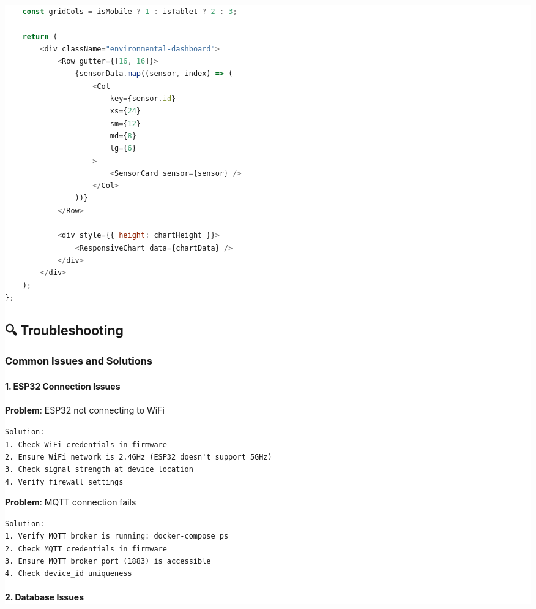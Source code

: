 ```javascript
    const gridCols = isMobile ? 1 : isTablet ? 2 : 3;
    
    return (
        <div className="environmental-dashboard">
            <Row gutter={[16, 16]}>
                {sensorData.map((sensor, index) => (
                    <Col 
                        key={sensor.id}
                        xs={24}
                        sm={12}
                        md={8}
                        lg={6}
                    >
                        <SensorCard sensor={sensor} />
                    </Col>
                ))}
            </Row>
            
            <div style={{ height: chartHeight }}>
                <ResponsiveChart data={chartData} />
            </div>
        </div>
    );
};
```

## 🔍 Troubleshooting

### Common Issues and Solutions

#### 1. ESP32 Connection Issues

**Problem**: ESP32 not connecting to WiFi
```
Solution:
1. Check WiFi credentials in firmware
2. Ensure WiFi network is 2.4GHz (ESP32 doesn't support 5GHz)
3. Check signal strength at device location
4. Verify firewall settings
```

**Problem**: MQTT connection fails
```
Solution:
1. Verify MQTT broker is running: docker-compose ps
2. Check MQTT credentials in firmware
3. Ensure MQTT broker port (1883) is accessible
4. Check device_id uniqueness
```

#### 2. Database Issues
